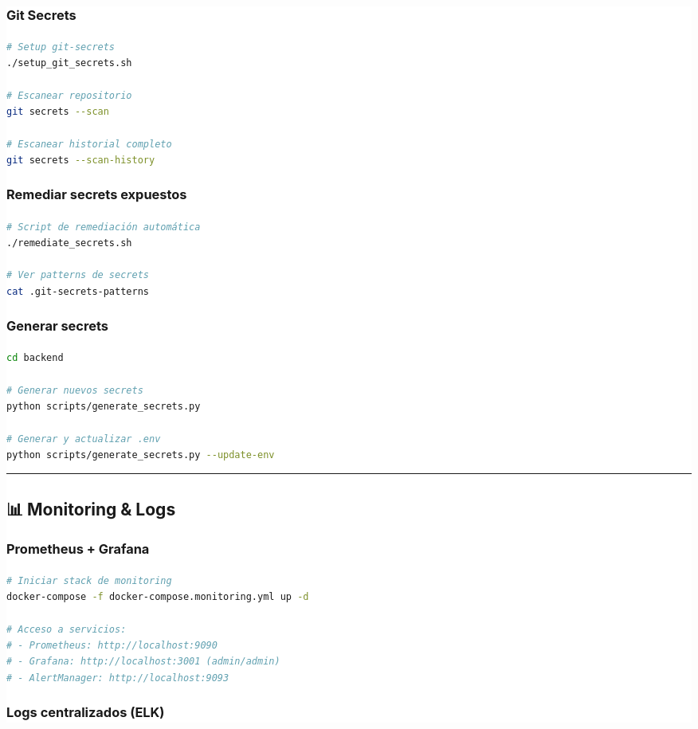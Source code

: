 ### Git Secrets

```bash
# Setup git-secrets
./setup_git_secrets.sh

# Escanear repositorio
git secrets --scan

# Escanear historial completo
git secrets --scan-history
```

### Remediar secrets expuestos

```bash
# Script de remediación automática
./remediate_secrets.sh

# Ver patterns de secrets
cat .git-secrets-patterns
```

### Generar secrets

```bash
cd backend

# Generar nuevos secrets
python scripts/generate_secrets.py

# Generar y actualizar .env
python scripts/generate_secrets.py --update-env
```

---

## 📊 Monitoring & Logs

### Prometheus + Grafana

```bash
# Iniciar stack de monitoring
docker-compose -f docker-compose.monitoring.yml up -d

# Acceso a servicios:
# - Prometheus: http://localhost:9090
# - Grafana: http://localhost:3001 (admin/admin)
# - AlertManager: http://localhost:9093
```

### Logs centralizados (ELK)
